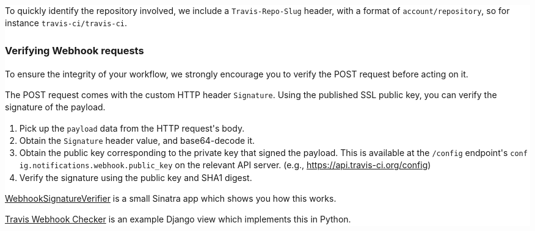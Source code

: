 To quickly identify the repository involved, we include a `Travis-Repo-Slug` header, with a format of `account/repository`, so for instance `travis-ci/travis-ci`.

### Verifying Webhook requests

To ensure the integrity of your workflow, we strongly encourage you to
verify the POST request before acting on it.

The POST request comes with the custom HTTP header `Signature`.
Using the published SSL public key, you can verify the signature of the
payload.

1. Pick up the `payload` data from the HTTP request's body.
2. Obtain the `Signature` header value, and base64-decode it.
3. Obtain the public key corresponding to the private key that signed
   the payload. This is available at the `/config` endpoint's
   `config.notifications.webhook.public_key` on the relevant API server.
   (e.g., <https://api.travis-ci.org/config>)
4. Verify the signature using the public key and SHA1 digest.

[WebhookSignatureVerifier](https://github.com/travis-ci/webhook-signature-verifier)
is a small Sinatra app which shows you how this works.

[Travis Webhook Checker](https://gist.github.com/andrewgross/8ba32af80ecccb894b82774782e7dcd4)
is an example Django view which implements this in Python.
